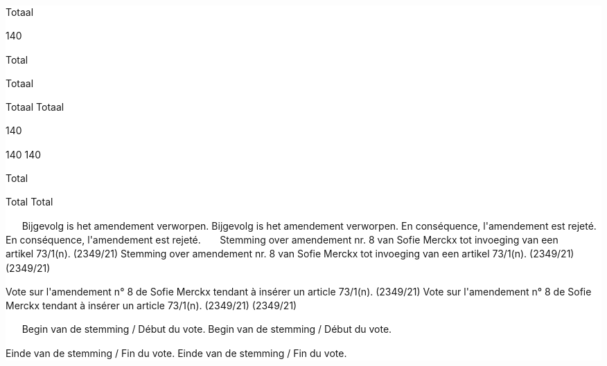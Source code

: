 

Totaal


140


Total



Totaal

Totaal
Totaal


140

140
140


Total

Total
Total

 
 
 
Bijgevolg is het amendement verworpen.
Bijgevolg is het amendement verworpen.
En conséquence, l'amendement est rejeté.
En conséquence, l'amendement est rejeté.
 
 
 
Stemming over amendement nr. 8 van
Sofie Merckx tot invoeging van een artikel 73/1(n). (2349/21)
Stemming over amendement nr. 8 van
Sofie Merckx tot invoeging van een artikel 73/1(n). 
(2349/21)
(2349/21)

Vote sur l'amendement
n° 8 de Sofie Merckx tendant à insérer un article 73/1(n). (2349/21)
Vote sur l'amendement
n° 8 de Sofie Merckx tendant à insérer un article 73/1(n). 
(2349/21)
(2349/21)

 
 
 
Begin van de
stemming / Début du vote.
Begin van de
stemming / Début du vote.

Einde van de
stemming / Fin du vote.
Einde van de
stemming / Fin du vote.
